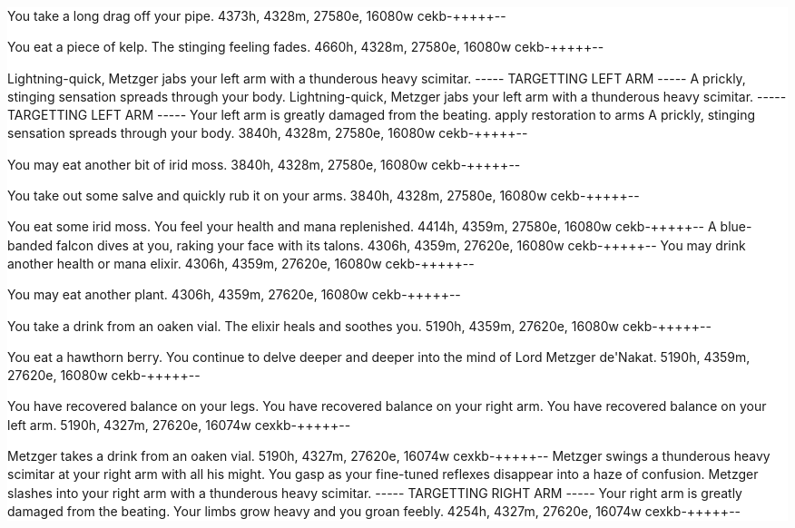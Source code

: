 You take a long drag off your pipe.
4373h, 4328m, 27580e, 16080w cekb-+++++--

You eat a piece of kelp.
The stinging feeling fades.
4660h, 4328m, 27580e, 16080w cekb-+++++--

Lightning-quick, Metzger jabs your left arm with a thunderous heavy scimitar.
----- TARGETTING LEFT ARM -----
A prickly, stinging sensation spreads through your body.
Lightning-quick, Metzger jabs your left arm with a thunderous heavy scimitar.
----- TARGETTING LEFT ARM -----
Your left arm is greatly damaged from the beating.
apply restoration to arms
A prickly, stinging sensation spreads through your body.
3840h, 4328m, 27580e, 16080w cekb-+++++--

You may eat another bit of irid moss.
3840h, 4328m, 27580e, 16080w cekb-+++++--

You take out some salve and quickly rub it on your arms.
3840h, 4328m, 27580e, 16080w cekb-+++++--

You eat some irid moss.
You feel your health and mana replenished.
4414h, 4359m, 27580e, 16080w cekb-+++++--
A blue-banded falcon dives at you, raking your face with its talons.
4306h, 4359m, 27620e, 16080w cekb-+++++--
You may drink another health or mana elixir.
4306h, 4359m, 27620e, 16080w cekb-+++++--

You may eat another plant.
4306h, 4359m, 27620e, 16080w cekb-+++++--

You take a drink from an oaken vial.
The elixir heals and soothes you.
5190h, 4359m, 27620e, 16080w cekb-+++++--

You eat a hawthorn berry.
You continue to delve deeper and deeper into the mind of Lord Metzger de'Nakat.
5190h, 4359m, 27620e, 16080w cekb-+++++--

You have recovered balance on your legs.
You have recovered balance on your right arm.
You have recovered balance on your left arm.
5190h, 4327m, 27620e, 16074w cexkb-+++++--

Metzger takes a drink from an oaken vial.
5190h, 4327m, 27620e, 16074w cexkb-+++++--
Metzger swings a thunderous heavy scimitar at your right arm with all his 
might.
You gasp as your fine-tuned reflexes disappear into a haze of confusion.
Metzger slashes into your right arm with a thunderous heavy scimitar.
----- TARGETTING RIGHT ARM -----
Your right arm is greatly damaged from the beating.
Your limbs grow heavy and you groan feebly.
4254h, 4327m, 27620e, 16074w cexkb-+++++--
